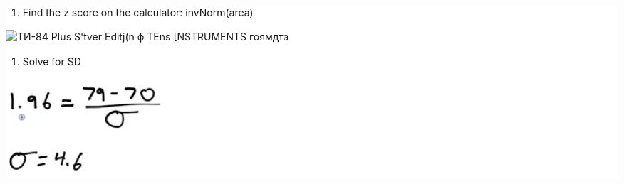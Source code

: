1.   Find the z score on the calculator: invNorm(area)

 ![ТИ-84 PIus S'tver Editj(n ф TEns \[NSTRUMENTS гоямдта
 ](./media/image161.png)

1.   Solve for
 SD

 ![C:\\6432CA65\\FE01530B-89BD-4F8B-A3E1-55F12080AD12\_files\\image162.png](./media/image162.png)
 
 ![C:\\6432CA65\\FE01530B-89BD-4F8B-A3E1-55F12080AD12\_files\\image163.png](./media/image163.png)
